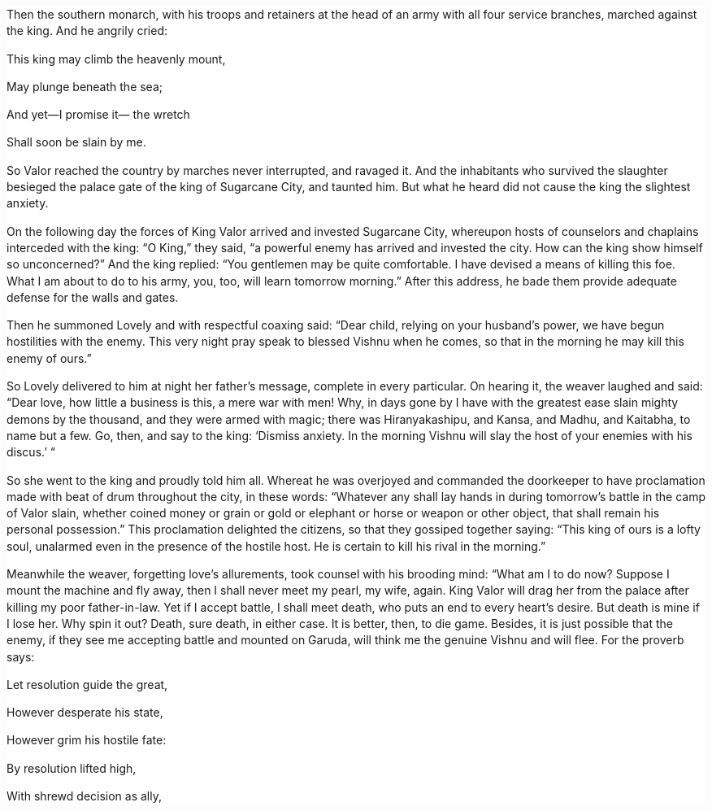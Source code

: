 Then the southern monarch, with his troops and retainers at the head of an army with all four service branches, marched against the king. And he angrily cried:

This king may climb the heavenly mount,

May plunge beneath the sea;

And yet—I promise it— the wretch

Shall soon be slain by me.

So Valor reached the country by marches never interrupted, and ravaged it. And the inhabitants who survived the slaughter besieged the palace gate of the king of Sugarcane City, and taunted him. But what he heard did not cause the king the slightest anxiety.

On the following day the forces of King Valor arrived and invested Sugarcane City, whereupon hosts of counselors and chaplains interceded with the king: “O King,” they said, “a powerful enemy has arrived and invested the city. How can the king show himself so unconcerned?” And the king replied: “You gentlemen may be quite comfortable. I have devised a means of killing this foe. What I am about to do to his army, you, too, will learn tomorrow morning.” After this address, he bade them provide adequate defense for the walls and gates.

Then he summoned Lovely and with respectful coaxing said: “Dear child, relying on your husband’s power, we have begun hostilities with the enemy. This very night pray speak to blessed Vishnu when he comes, so that in the morning he may kill this enemy of ours.”

So Lovely delivered to him at night her father’s message, complete in every particular. On hearing it, the weaver laughed and said: “Dear love, how little a business is this, a mere war with men\! Why, in days gone by I have with the greatest ease slain mighty demons by the thousand, and they were armed with magic; there was Hiranyakashipu, and Kansa, and Madhu, and Kaitabha, to name but a few. Go, then, and say to the king: ‘Dismiss anxiety. In the morning Vishnu will slay the host of your enemies with his discus.’ “

So she went to the king and proudly told him all. Whereat he was overjoyed and commanded the doorkeeper to have proclamation made with beat of drum throughout the city, in these words: “Whatever any shall lay hands in during tomorrow’s battle in the camp of Valor slain, whether coined money or grain or gold or elephant or horse or weapon or other object, that shall remain his personal possession.” This proclamation delighted the citizens, so that they gossiped together saying: “This king of ours is a lofty soul, unalarmed even in the presence of the hostile host. He is certain to kill his rival in the morning.”

Meanwhile the weaver, forgetting love’s allurements, took counsel with his brooding mind: “What am I to do now? Suppose I mount the machine and fly away, then I shall never meet my pearl, my wife, again. King Valor will drag her from the palace after killing my poor father-in-law. Yet if I accept battle, I shall meet death, who puts an end to every heart’s desire. But death is mine if I lose her. Why spin it out? Death, sure death, in either case. It is better, then, to die game. Besides, it is just possible that the enemy, if they see me accepting battle and mounted on Garuda, will think me the genuine Vishnu and will flee. For the proverb says:

Let resolution guide the great,

However desperate his state,

However grim his hostile fate:

By resolution lifted high,

With shrewd decision as ally,
